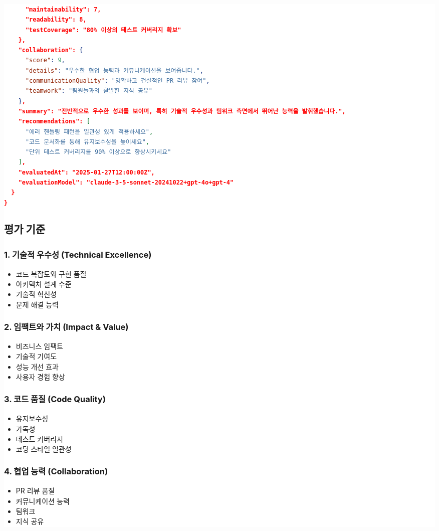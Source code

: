 ```json
      "maintainability": 7,
      "readability": 8,
      "testCoverage": "80% 이상의 테스트 커버리지 확보"
    },
    "collaboration": {
      "score": 9,
      "details": "우수한 협업 능력과 커뮤니케이션을 보여줍니다.",
      "communicationQuality": "명확하고 건설적인 PR 리뷰 참여",
      "teamwork": "팀원들과의 활발한 지식 공유"
    },
    "summary": "전반적으로 우수한 성과를 보이며, 특히 기술적 우수성과 팀워크 측면에서 뛰어난 능력을 발휘했습니다.",
    "recommendations": [
      "에러 핸들링 패턴을 일관성 있게 적용하세요",
      "코드 문서화를 통해 유지보수성을 높이세요",
      "단위 테스트 커버리지를 90% 이상으로 향상시키세요"
    ],
    "evaluatedAt": "2025-01-27T12:00:00Z",
    "evaluationModel": "claude-3-5-sonnet-20241022+gpt-4o+gpt-4"
  }
}
```

## 평가 기준

### 1. 기술적 우수성 (Technical Excellence)

- 코드 복잡도와 구현 품질
- 아키텍처 설계 수준
- 기술적 혁신성
- 문제 해결 능력

### 2. 임팩트와 가치 (Impact & Value)

- 비즈니스 임팩트
- 기술적 기여도
- 성능 개선 효과
- 사용자 경험 향상

### 3. 코드 품질 (Code Quality)

- 유지보수성
- 가독성
- 테스트 커버리지
- 코딩 스타일 일관성

### 4. 협업 능력 (Collaboration)

- PR 리뷰 품질
- 커뮤니케이션 능력
- 팀워크
- 지식 공유
